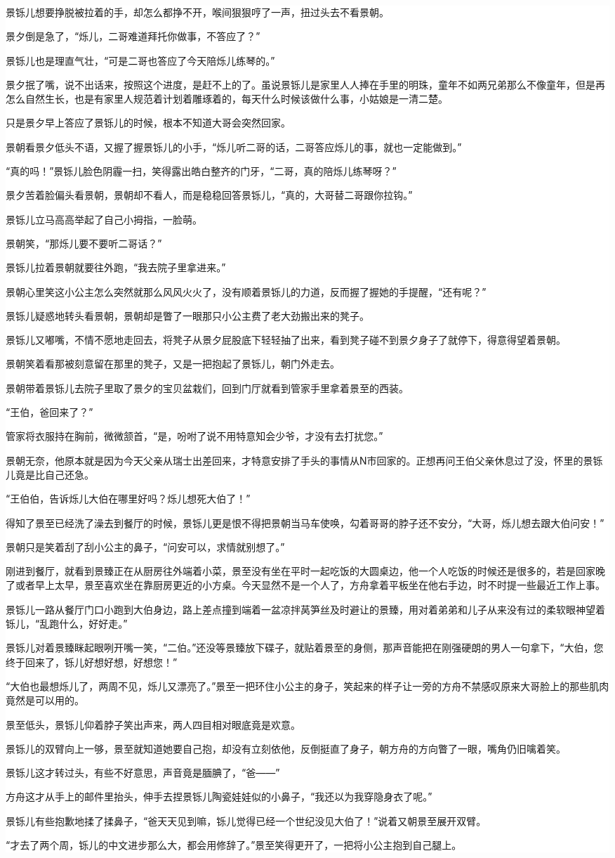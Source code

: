 景铄儿想要挣脱被拉着的手，却怎么都挣不开，喉间狠狠哼了一声，扭过头去不看景朝。

景夕倒是急了，“烁儿，二哥难道拜托你做事，不答应了？”

景铄儿也是理直气壮，“可是二哥也答应了今天陪烁儿练琴的。”

景夕抿了嘴，说不出话来，按照这个进度，是赶不上的了。虽说景铄儿是家里人人捧在手里的明珠，童年不如两兄弟那么不像童年，但是再怎么自然生长，也是有家里人规范着计划着雕琢着的，每天什么时候该做什么事，小姑娘是一清二楚。

只是景夕早上答应了景铄儿的时候，根本不知道大哥会突然回家。

景朝看景夕低头不语，又握了握景铄儿的小手，“烁儿听二哥的话，二哥答应烁儿的事，就也一定能做到。”

“真的吗！”景铄儿脸色阴霾一扫，笑得露出皓白整齐的门牙，“二哥，真的陪烁儿练琴呀？”

景夕苦着脸偏头看景朝，景朝却不看人，而是稳稳回答景铄儿，“真的，大哥替二哥跟你拉钩。”

景铄儿立马高高举起了自己小拇指，一脸萌。

景朝笑，“那烁儿要不要听二哥话？”

景铄儿拉着景朝就要往外跑，“我去院子里拿进来。”

景朝心里笑这小公主怎么突然就那么风风火火了，没有顺着景铄儿的力道，反而握了握她的手提醒，“还有呢？”

景铄儿疑惑地转头看景朝，景朝却是瞥了一眼那只小公主费了老大劲搬出来的凳子。

景铄儿又嘟嘴，不情不愿地走回去，将凳子从景夕屁股底下轻轻抽了出来，看到凳子碰不到景夕身子了就停下，得意得望着景朝。

景朝笑着看那被刻意留在那里的凳子，又是一把抱起了景铄儿，朝门外走去。

景朝带着景铄儿去院子里取了景夕的宝贝盆栽们，回到门厅就看到管家手里拿着景至的西装。

“王伯，爸回来了？”

管家将衣服持在胸前，微微颔首，“是，吩咐了说不用特意知会少爷，才没有去打扰您。”

景朝无奈，他原本就是因为今天父亲从瑞士出差回来，才特意安排了手头的事情从N市回家的。正想再问王伯父亲休息过了没，怀里的景铄儿竟是比自己还急。

“王伯伯，告诉烁儿大伯在哪里好吗？烁儿想死大伯了！”

得知了景至已经洗了澡去到餐厅的时候，景铄儿更是恨不得把景朝当马车使唤，勾着哥哥的脖子还不安分，“大哥，烁儿想去跟大伯问安！”

景朝只是笑着刮了刮小公主的鼻子，“问安可以，求情就别想了。”

刚进到餐厅，就看到景臻正在从厨房往外端着小菜，景至没有坐在平时一起吃饭的大圆桌边，他一个人吃饭的时候还是很多的，若是回家晚了或者早上太早，景至喜欢坐在靠厨房更近的小方桌。今天显然不是一个人了，方舟拿着平板坐在他右手边，时不时提一些最近工作上事。

景铄儿一路从餐厅门口小跑到大伯身边，路上差点撞到端着一盆凉拌莴笋丝及时避让的景臻，用对着弟弟和儿子从来没有过的柔软眼神望着铄儿，“乱跑什么，好好走。”

景铄儿对着景臻眯起眼咧开嘴一笑，“二伯。”还没等景臻放下碟子，就贴着景至的身侧，那声音能把在刚强硬朗的男人一句拿下，“大伯，您终于回来了，铄儿好想好想，好想您！”

“大伯也最想烁儿了，两周不见，烁儿又漂亮了。”景至一把环住小公主的身子，笑起来的样子让一旁的方舟不禁感叹原来大哥脸上的那些肌肉竟然是可以用的。

景至低头，景铄儿仰着脖子笑出声来，两人四目相对眼底竟是欢意。

景铄儿的双臂向上一够，景至就知道她要自己抱，却没有立刻依他，反倒挺直了身子，朝方舟的方向瞥了一眼，嘴角仍旧噙着笑。

景铄儿这才转过头，有些不好意思，声音竟是腼腆了，“爸——”

方舟这才从手上的邮件里抬头，伸手去捏景铄儿陶瓷娃娃似的小鼻子，“我还以为我穿隐身衣了呢。”

景铄儿有些抱歉地揉了揉鼻子，“爸天天见到嘛，铄儿觉得已经一个世纪没见大伯了！”说着又朝景至展开双臂。

“才去了两个周，铄儿的中文进步那么大，都会用修辞了。”景至笑得更开了，一把将小公主抱到自己腿上。
